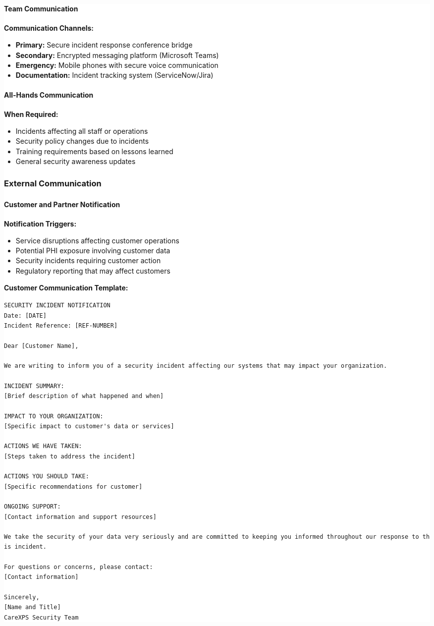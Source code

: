#### Team Communication
**Communication Channels:**
- **Primary:** Secure incident response conference bridge
- **Secondary:** Encrypted messaging platform (Microsoft Teams)
- **Emergency:** Mobile phones with secure voice communication
- **Documentation:** Incident tracking system (ServiceNow/Jira)

#### All-Hands Communication
**When Required:**
- Incidents affecting all staff or operations
- Security policy changes due to incidents
- Training requirements based on lessons learned
- General security awareness updates

### External Communication

#### Customer and Partner Notification
**Notification Triggers:**
- Service disruptions affecting customer operations
- Potential PHI exposure involving customer data
- Security incidents requiring customer action
- Regulatory reporting that may affect customers

**Customer Communication Template:**
```
SECURITY INCIDENT NOTIFICATION
Date: [DATE]
Incident Reference: [REF-NUMBER]

Dear [Customer Name],

We are writing to inform you of a security incident affecting our systems that may impact your organization.

INCIDENT SUMMARY:
[Brief description of what happened and when]

IMPACT TO YOUR ORGANIZATION:
[Specific impact to customer's data or services]

ACTIONS WE HAVE TAKEN:
[Steps taken to address the incident]

ACTIONS YOU SHOULD TAKE:
[Specific recommendations for customer]

ONGOING SUPPORT:
[Contact information and support resources]

We take the security of your data very seriously and are committed to keeping you informed throughout our response to this incident.

For questions or concerns, please contact:
[Contact information]

Sincerely,
[Name and Title]
CareXPS Security Team
```
